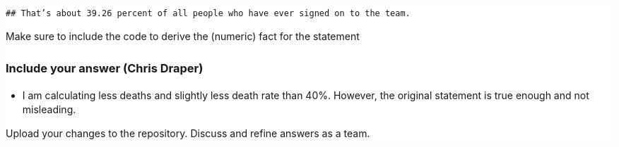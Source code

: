     ## That’s about 39.26 percent of all people who have ever signed on to the team.

Make sure to include the code to derive the (numeric) fact for the
statement

### Include your answer (Chris Draper)

- I am calculating less deaths and slightly less death rate than 40%.
  However, the original statement is true enough and not misleading.

Upload your changes to the repository. Discuss and refine answers as a
team.
